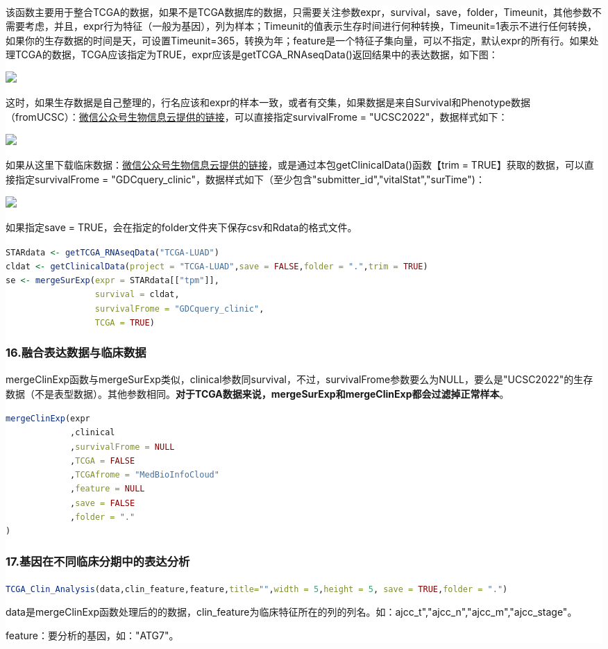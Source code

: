 该函数主要用于整合TCGA的数据，如果不是TCGA数据库的数据，只需要关注参数expr，survival，save，folder，Timeunit，其他参数不需要考虑，并且，expr行为特征（一般为基因），列为样本；Timeunit的值表示生存时间进行何种转换，Timeunit=1表示不进行任何转换，如果你的生存数据的时间是天，可设置Timeunit=365，转换为年；feature是一个特征子集向量，可以不指定，默认expr的所有行。如果处理TCGA的数据，TCGA应该指定为TRUE，expr应该是getTCGA_RNAseqData()返回结果中的表达数据，如下图：

![](https://raw.githubusercontent.com/BioInfoCloud/ImageGo/main/20240525165216.png)

这时，如果生存数据是自己整理的，行名应该和expr的样本一致，或者有交集，如果数据是来自Survival和Phenotype数据（fromUCSC）：[微信公众号生物信息云提供的链接](https://pan.baidu.com/s/1_VmOO_yyjiaEkLWlHxRYWg?pwd=04au)，可以直接指定survivalFrome = "UCSC2022"，数据样式如下：

![](https://raw.githubusercontent.com/BioInfoCloud/ImageGo/main/20240525171631.png)

 如果从这里下载临床数据：[微信公众号生物信息云提供的链接](https://pan.baidu.com/s/1KDO2gx-lnejeuInVZSEPFQ?pwd=0k83)，或是通过本包getClinicalData()函数【trim = TRUE】获取的数据，可以直接指定survivalFrome = "GDCquery_clinic"，数据样式如下（至少包含"submitter_id","vitalStat","surTime")：

![](https://raw.githubusercontent.com/BioInfoCloud/ImageGo/main/20240525171820.png)

如果指定save = TRUE，会在指定的folder文件夹下保存csv和Rdata的格式文件。

```R
STARdata <- getTCGA_RNAseqData("TCGA-LUAD")
cldat <- getClinicalData(project = "TCGA-LUAD",save = FALSE,folder = ".",trim = TRUE)
se <- mergeSurExp(expr = STARdata[["tpm"]],
                  survival = cldat,
                  survivalFrome = "GDCquery_clinic",
                  TCGA = TRUE)
```

### 16.融合表达数据与临床数据

mergeClinExp函数与mergeSurExp类似，clinical参数同survival，不过，survivalFrome参数要么为NULL，要么是"UCSC2022"的生存数据（不是表型数据）。其他参数相同。**对于TCGA数据来说，mergeSurExp和mergeClinExp都会过滤掉正常样本**。

```R
mergeClinExp(expr
             ,clinical
             ,survivalFrome = NULL
             ,TCGA = FALSE
             ,TCGAfrome = "MedBioInfoCloud"
             ,feature = NULL
             ,save = FALSE
             ,folder = "."
)
```

### 17.基因在不同临床分期中的表达分析

```R
TCGA_Clin_Analysis(data,clin_feature,feature,title="",width = 5,height = 5, save = TRUE,folder = ".")
```

data是mergeClinExp函数处理后的的数据，clin_feature为临床特征所在的列的列名。如：ajcc_t","ajcc_n","ajcc_m","ajcc_stage"。

feature：要分析的基因，如："ATG7"。
